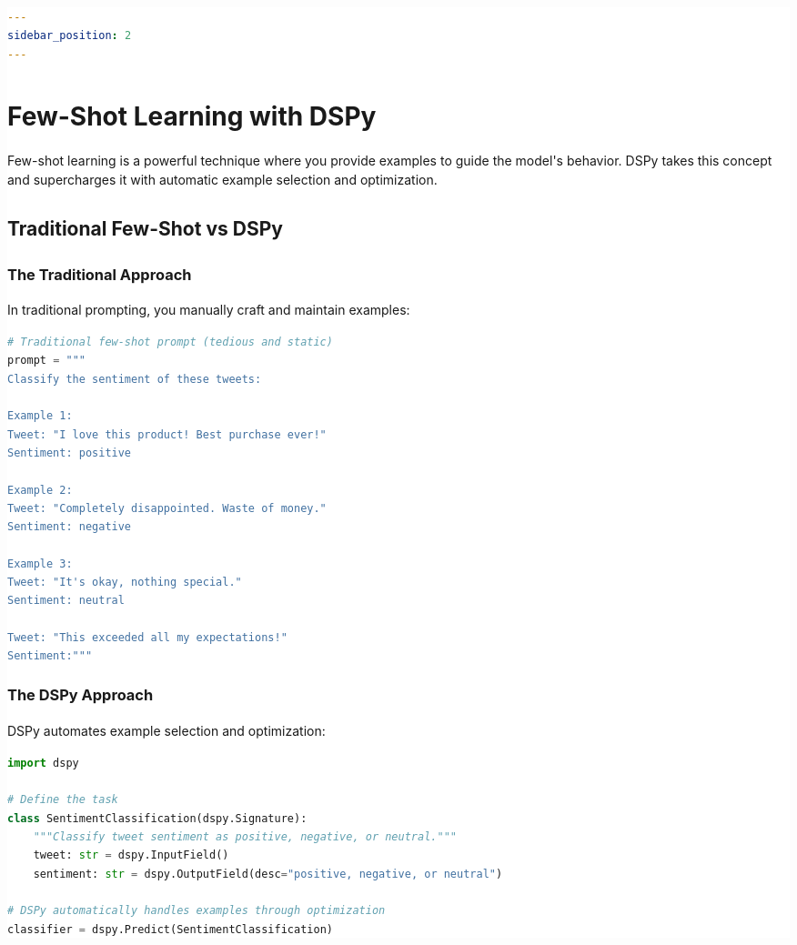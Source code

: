 ```yaml
---
sidebar_position: 2
---
```


# Few-Shot Learning with DSPy

Few-shot learning is a powerful technique where you provide examples to guide the model's behavior. DSPy takes this concept and supercharges it with automatic example selection and optimization.

## Traditional Few-Shot vs DSPy

### The Traditional Approach

In traditional prompting, you manually craft and maintain examples:

```python
# Traditional few-shot prompt (tedious and static)
prompt = """
Classify the sentiment of these tweets:

Example 1:
Tweet: "I love this product! Best purchase ever!"
Sentiment: positive

Example 2:
Tweet: "Completely disappointed. Waste of money."
Sentiment: negative

Example 3:
Tweet: "It's okay, nothing special."
Sentiment: neutral

Tweet: "This exceeded all my expectations!"
Sentiment:"""
```

### The DSPy Approach

DSPy automates example selection and optimization:

```python
import dspy

# Define the task
class SentimentClassification(dspy.Signature):
    """Classify tweet sentiment as positive, negative, or neutral."""
    tweet: str = dspy.InputField()
    sentiment: str = dspy.OutputField(desc="positive, negative, or neutral")

# DSPy automatically handles examples through optimization
classifier = dspy.Predict(SentimentClassification)
```
